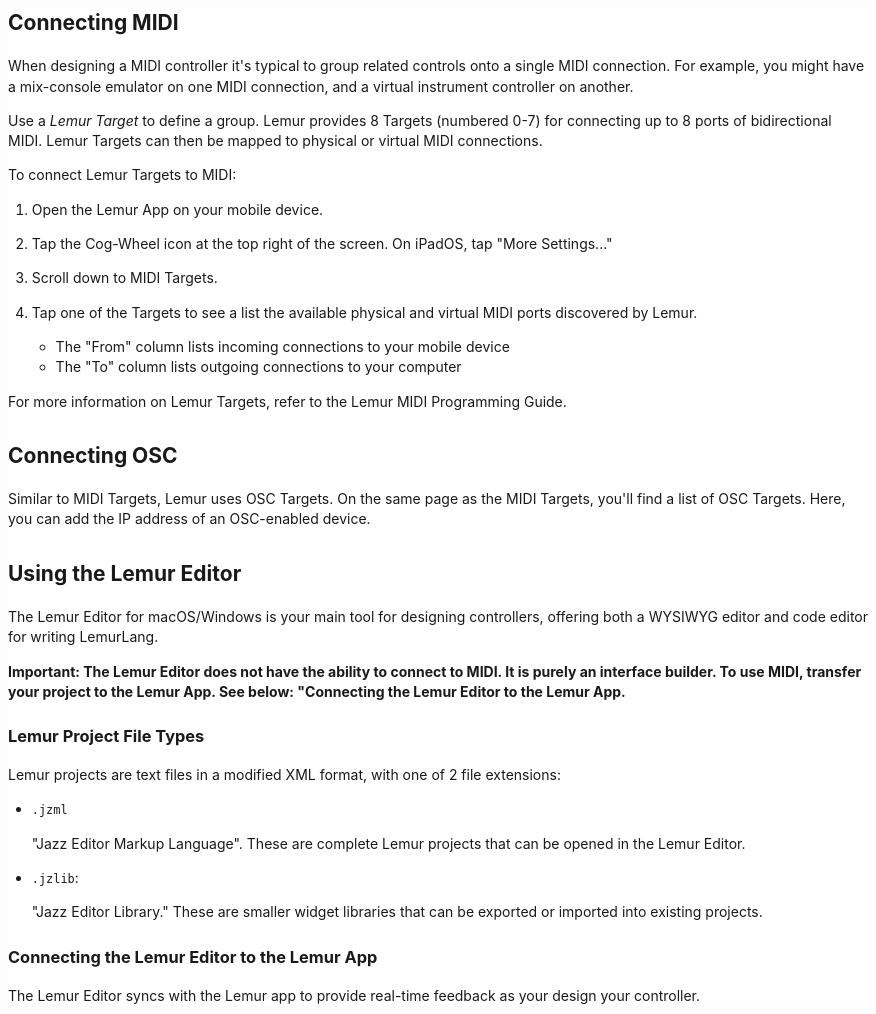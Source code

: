 ## Connecting MIDI

When designing a MIDI controller it's typical to group related controls onto a single MIDI connection. For example, you might have a mix-console emulator on one MIDI connection, and a virtual instrument controller on another. 

Use a *Lemur Target* to define a group. Lemur provides 8 Targets (numbered 0-7) for connecting up to 8 ports of bidirectional MIDI. Lemur Targets can then be mapped to physical or virtual MIDI connections.

To connect Lemur Targets to MIDI:

1. Open the Lemur App on your mobile device.
2. Tap the Cog-Wheel icon at the top right of the screen. On iPadOS, tap  "More Settings..."
3. Scroll down to MIDI Targets.
4. Tap one of the Targets to see a list the available physical and virtual MIDI ports discovered by Lemur.

    - The "From" column lists incoming connections to your mobile device
    - The "To" column lists outgoing connections to your computer


For more information on Lemur Targets, refer to the Lemur MIDI Programming Guide. 

## Connecting OSC

Similar to MIDI Targets, Lemur uses OSC Targets. On the same page as the MIDI Targets, you'll find a list of OSC Targets. Here, you can add the IP address of an OSC-enabled device.

## Using the Lemur Editor

The Lemur Editor for macOS/Windows is your main tool for designing controllers, offering both a WYSIWYG editor and code editor for writing LemurLang. 

**Important: The Lemur Editor does not have the ability to connect to MIDI. It is purely an interface builder. To use MIDI, transfer your project to the Lemur App. See below: "Connecting the Lemur Editor to the Lemur App.**

### Lemur Project File Types

Lemur projects are text files in a modified XML format, with one of 2 file extensions:

- `.jzml` 

    "Jazz Editor Markup Language". These are complete Lemur projects that can be opened in the Lemur Editor.

- `.jzlib`:

    "Jazz Editor Library." These are smaller widget libraries that can be exported or imported into existing projects.

### Connecting the Lemur Editor to the Lemur App

The Lemur Editor syncs with the Lemur app to provide real-time feedback as your design your controller. 
